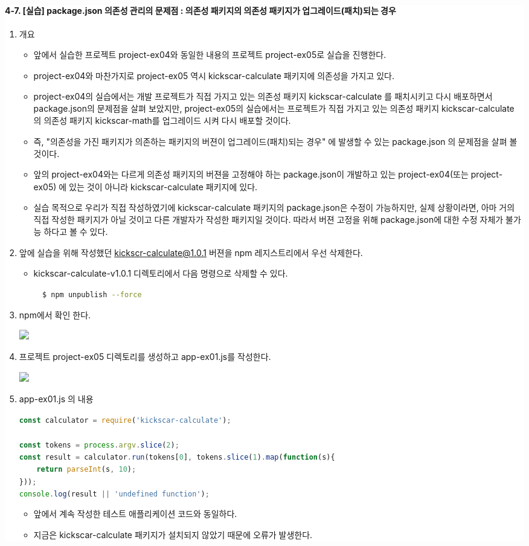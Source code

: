 
#### 4-7. [실습] package.json 의존성 관리의 문제점 : 의존성 패키지의 의존성 패키지가 업그레이드(패치)되는 경우

 1. 개요

    + 앞에서 실습한 프로젝트 project-ex04와 동일한 내용의 프로젝트 project-ex05로 실습을 진행한다.

    + project-ex04와 마찬가지로 project-ex05 역시 kickscar-calculate 패키지에 의존성을 가지고 있다.

    + project-ex04의 실습에서는 개발 프로젝트가 직접 가지고 있는 의존성 패키지 kickscar-calculate 를 패치시키고 다시 배포하면서 package.json의 문제점을 살펴 보았지만,  project-ex05의 실습에서는 프로젝트가 직접 가지고 있는 의존성 패키지 kickscar-calculate 의 의존성 패키지 kickscar-math를 업그레이드 시켜 다시 배포할 것이다.

    + 즉, "의존성을 가진 패키지가 의존하는 패키지의 버젼이 업그레이드(패치)되는 경우" 에 발생할 수 있는 package.json 의 문제점을 살펴 볼 것이다. 

    + 앞의 project-ex04와는 다르게 의존성 패키지의 버젼을 고정해야 하는 package.json이 개발하고 있는 project-ex04(또는 project-ex05) 에 있는 것이 아니라 kickscar-calculate 패키지에 있다.

    + 실습 목적으로 우리가 직접 작성하였기에 kickscar-calculate 패키지의 package.json은  수정이 가능하지만, 실제 상황이라면, 아마 거의 직접 작성한 패키지가 아닐 것이고 다른 개발자가 작성한 패키지일 것이다. 따라서 버젼 고정을 위해 package.json에 대한 수정 자체가 불가능 하다고 볼 수 있다.

      

 2. 앞에 실습을 위해 작성했던 kickscr-calculate@1.0.1 버젼을 npm 레지스트리에서 우선 삭제한다.

    + kickscar-calculate-v1.0.1 디렉토리에서 다음 명령으로 삭제할 수 있다.

      ```bash
        $ npm unpublish --force
      ```

      

 3. npm에서 확인 한다.

    ![](http://image.kickscar.me:8080/markdown/javascript-practices/ch02-0061.png)

    

 4. 프로젝트 project-ex05 디렉토리를 생성하고 app-ex01.js를 작성한다.

    ![](http://image.kickscar.me:8080/markdown/javascript-practices/ch02-0026.png)

    

 5. app-ex01.js 의 내용

    ```javascript
    const calculator = require('kickscar-calculate');
    
    const tokens = process.argv.slice(2);
    const result = calculator.run(tokens[0], tokens.slice(1).map(function(s){ 
    	return parseInt(s, 10); 
    }));
    console.log(result || 'undefined function');
    ```

    + 앞에서 계속 작성한 테스트 애플리케이션 코드와 동일하다.

    + 지금은 kickscar-calculate 패키지가 설치되지 않았기 때문에 오류가 발생한다.

      